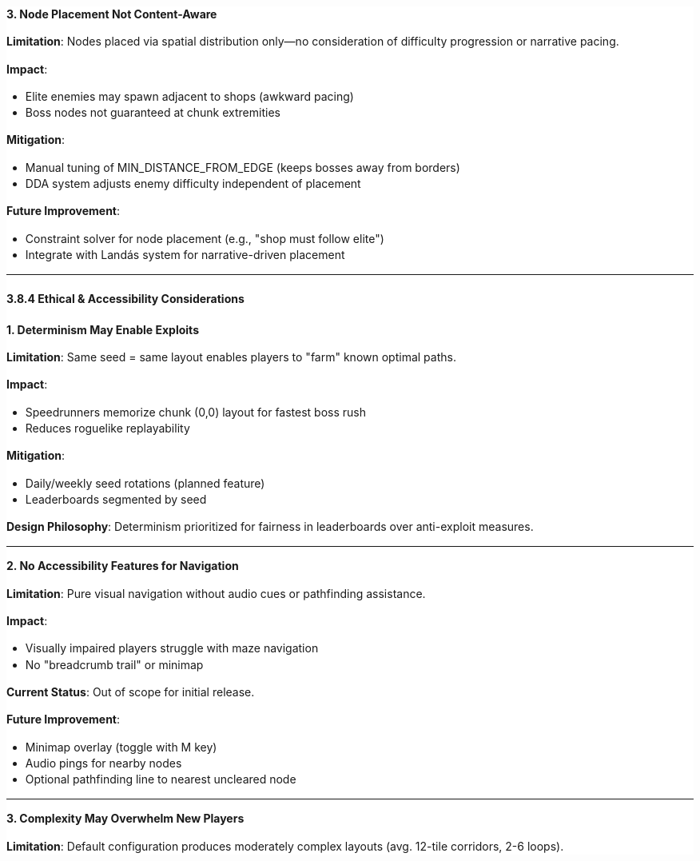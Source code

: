 
**3. Node Placement Not Content-Aware**

**Limitation**: Nodes placed via spatial distribution only—no consideration of difficulty progression or narrative pacing.

**Impact**: 
- Elite enemies may spawn adjacent to shops (awkward pacing)
- Boss nodes not guaranteed at chunk extremities

**Mitigation**: 
- Manual tuning of MIN_DISTANCE_FROM_EDGE (keeps bosses away from borders)
- DDA system adjusts enemy difficulty independent of placement

**Future Improvement**: 
- Constraint solver for node placement (e.g., "shop must follow elite")
- Integrate with Landás system for narrative-driven placement

---

#### 3.8.4 Ethical & Accessibility Considerations

**1. Determinism May Enable Exploits**

**Limitation**: Same seed = same layout enables players to "farm" known optimal paths.

**Impact**: 
- Speedrunners memorize chunk (0,0) layout for fastest boss rush
- Reduces roguelike replayability

**Mitigation**: 
- Daily/weekly seed rotations (planned feature)
- Leaderboards segmented by seed

**Design Philosophy**: Determinism prioritized for fairness in leaderboards over anti-exploit measures.

---

**2. No Accessibility Features for Navigation**

**Limitation**: Pure visual navigation without audio cues or pathfinding assistance.

**Impact**: 
- Visually impaired players struggle with maze navigation
- No "breadcrumb trail" or minimap

**Current Status**: Out of scope for initial release.

**Future Improvement**: 
- Minimap overlay (toggle with M key)
- Audio pings for nearby nodes
- Optional pathfinding line to nearest uncleared node

---

**3. Complexity May Overwhelm New Players**

**Limitation**: Default configuration produces moderately complex layouts (avg. 12-tile corridors, 2-6 loops).
